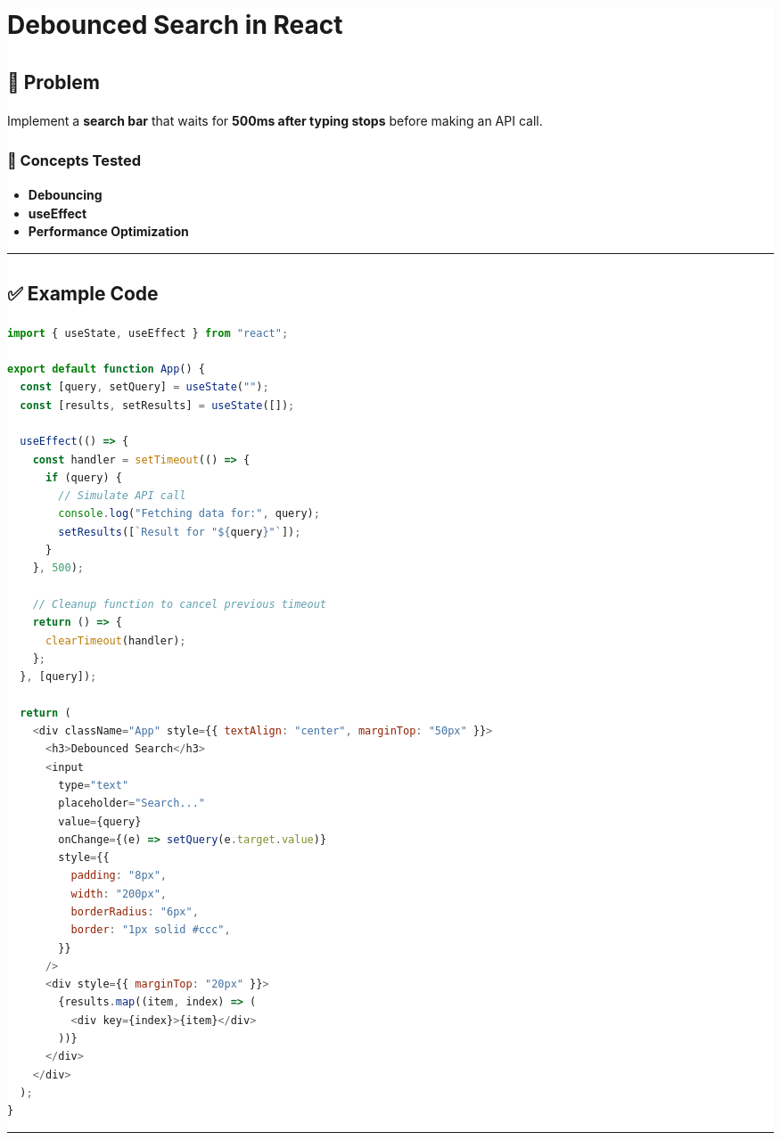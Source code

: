 # Debounced Search in React

## 🧩 Problem  
Implement a **search bar** that waits for **500ms after typing stops** before making an API call.

### 🧠 Concepts Tested
- **Debouncing**  
- **useEffect**  
- **Performance Optimization**

---

## ✅ Example Code

```javascript
import { useState, useEffect } from "react";

export default function App() {
  const [query, setQuery] = useState("");
  const [results, setResults] = useState([]);

  useEffect(() => {
    const handler = setTimeout(() => {
      if (query) {
        // Simulate API call
        console.log("Fetching data for:", query);
        setResults([`Result for "${query}"`]);
      }
    }, 500);

    // Cleanup function to cancel previous timeout
    return () => {
      clearTimeout(handler);
    };
  }, [query]);

  return (
    <div className="App" style={{ textAlign: "center", marginTop: "50px" }}>
      <h3>Debounced Search</h3>
      <input
        type="text"
        placeholder="Search..."
        value={query}
        onChange={(e) => setQuery(e.target.value)}
        style={{
          padding: "8px",
          width: "200px",
          borderRadius: "6px",
          border: "1px solid #ccc",
        }}
      />
      <div style={{ marginTop: "20px" }}>
        {results.map((item, index) => (
          <div key={index}>{item}</div>
        ))}
      </div>
    </div>
  );
}
```

---